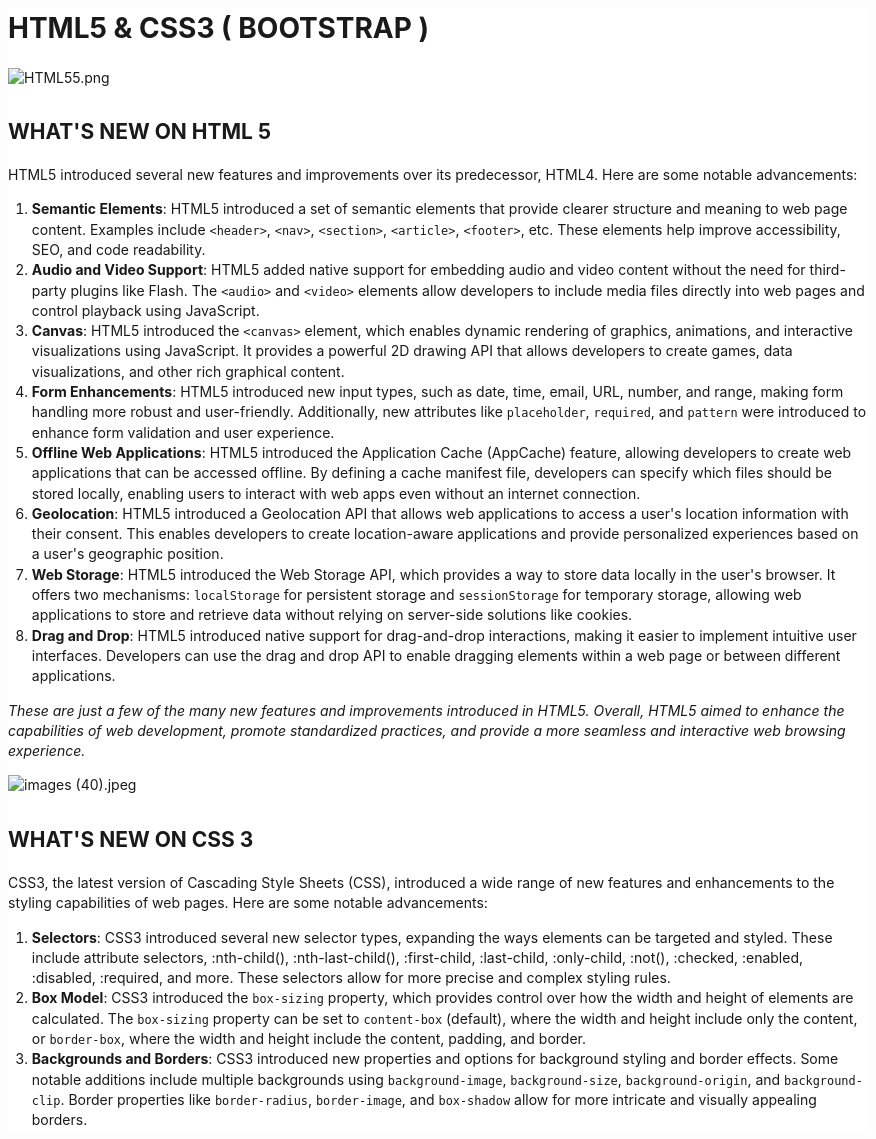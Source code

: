 # HTML5 & CSS3 ( BOOTSTRAP )

![HTML55.png](HTML5%20&%20CSS3%20(%20BOOTSTRAP%20)%2047bc8bb2db4e4854aec6dabbc86eddb1/HTML55.png)

## **WHAT'S NEW ON HTML 5**

HTML5 introduced several new features and improvements over its predecessor, HTML4. Here are some notable advancements:

1. **Semantic Elements**: HTML5 introduced a set of semantic elements that provide clearer structure and meaning to web page content. Examples include `<header>`, `<nav>`, `<section>`, `<article>`, `<footer>`, etc. These elements help improve accessibility, SEO, and code readability.
2. **Audio and Video Support**: HTML5 added native support for embedding audio and video content without the need for third-party plugins like Flash. The `<audio>` and `<video>` elements allow developers to include media files directly into web pages and control playback using JavaScript.
3. **Canvas**: HTML5 introduced the `<canvas>` element, which enables dynamic rendering of graphics, animations, and interactive visualizations using JavaScript. It provides a powerful 2D drawing API that allows developers to create games, data visualizations, and other rich graphical content.
4. **Form Enhancements**: HTML5 introduced new input types, such as date, time, email, URL, number, and range, making form handling more robust and user-friendly. Additionally, new attributes like `placeholder`, `required`, and `pattern` were introduced to enhance form validation and user experience.
5. **Offline Web Applications**: HTML5 introduced the Application Cache (AppCache) feature, allowing developers to create web applications that can be accessed offline. By defining a cache manifest file, developers can specify which files should be stored locally, enabling users to interact with web apps even without an internet connection.
6. **Geolocation**: HTML5 introduced a Geolocation API that allows web applications to access a user's location information with their consent. This enables developers to create location-aware applications and provide personalized experiences based on a user's geographic position.
7. **Web Storage**: HTML5 introduced the Web Storage API, which provides a way to store data locally in the user's browser. It offers two mechanisms: `localStorage` for persistent storage and `sessionStorage` for temporary storage, allowing web applications to store and retrieve data without relying on server-side solutions like cookies.
8. **Drag and Drop**: HTML5 introduced native support for drag-and-drop interactions, making it easier to implement intuitive user interfaces. Developers can use the drag and drop API to enable dragging elements within a web page or between different applications.

*These are just a few of the many new features and improvements introduced in HTML5. Overall, HTML5 aimed to enhance the capabilities of web development, promote standardized practices, and provide a more seamless and interactive web browsing experience.*

![images (40).jpeg](HTML5%20&%20CSS3%20(%20BOOTSTRAP%20)%2047bc8bb2db4e4854aec6dabbc86eddb1/images_(40).jpeg)

## WHAT'S NEW ON CSS 3

CSS3, the latest version of Cascading Style Sheets (CSS), introduced a wide range of new features and enhancements to the styling capabilities of web pages. Here are some notable advancements:

1. **Selectors**: CSS3 introduced several new selector types, expanding the ways elements can be targeted and styled. These include attribute selectors, :nth-child(), :nth-last-child(), :first-child, :last-child, :only-child, :not(), :checked, :enabled, :disabled, :required, and more. These selectors allow for more precise and complex styling rules.
2. **Box Model**: CSS3 introduced the `box-sizing` property, which provides control over how the width and height of elements are calculated. The `box-sizing` property can be set to `content-box` (default), where the width and height include only the content, or `border-box`, where the width and height include the content, padding, and border.
3. **Backgrounds and Borders**: CSS3 introduced new properties and options for background styling and border effects. Some notable additions include multiple backgrounds using `background-image`, `background-size`, `background-origin`, and `background-clip`. Border properties like `border-radius`, `border-image`, and `box-shadow` allow for more intricate and visually appealing borders.